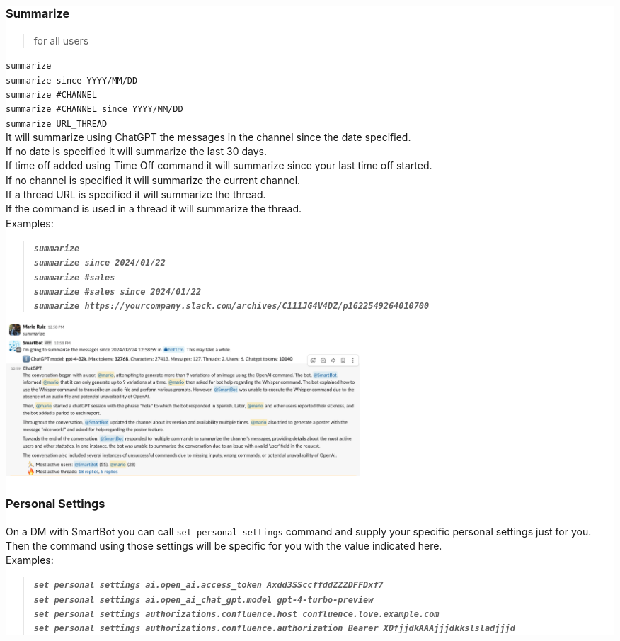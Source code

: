 ### Summarize
> for all users  

`summarize`  
`summarize since YYYY/MM/DD`  
`summarize #CHANNEL`  
`summarize #CHANNEL since YYYY/MM/DD`  
`summarize URL_THREAD`  
It will summarize using ChatGPT the messages in the channel since the date specified.  
If no date is specified it will summarize the last 30 days.  
If time off added using Time Off command it will summarize since your last time off started.  
If no channel is specified it will summarize the current channel.  
If a thread URL is specified it will summarize the thread.  
If the command is used in a thread it will summarize the thread.  
Examples:  
>**_`summarize`_**  
>**_`summarize since 2024/01/22`_**  
>**_`summarize #sales`_**  
>**_`summarize #sales since 2024/01/22`_**  
>**_`summarize https://yourcompany.slack.com/archives/C111JG4V4DZ/p1622549264010700`_**  

<img src="img/command_summarize.png" width="500">  

### Personal Settings  
On a DM with SmartBot you can call `set personal settings` command and supply your specific personal settings just for you. Then the command using those settings will be specific for you with the value indicated here.   
Examples:  
>**_`set personal settings ai.open_ai.access_token Axdd3SSccffddZZZDFFDxf7`_**  
>**_`set personal settings ai.open_ai_chat_gpt.model gpt-4-turbo-preview`_**  
>**_`set personal settings authorizations.confluence.host confluence.love.example.com`_**  
>**_`set personal settings authorizations.confluence.authorization Bearer XDfjjdkAAAjjjdkkslsladjjjd`_**  

